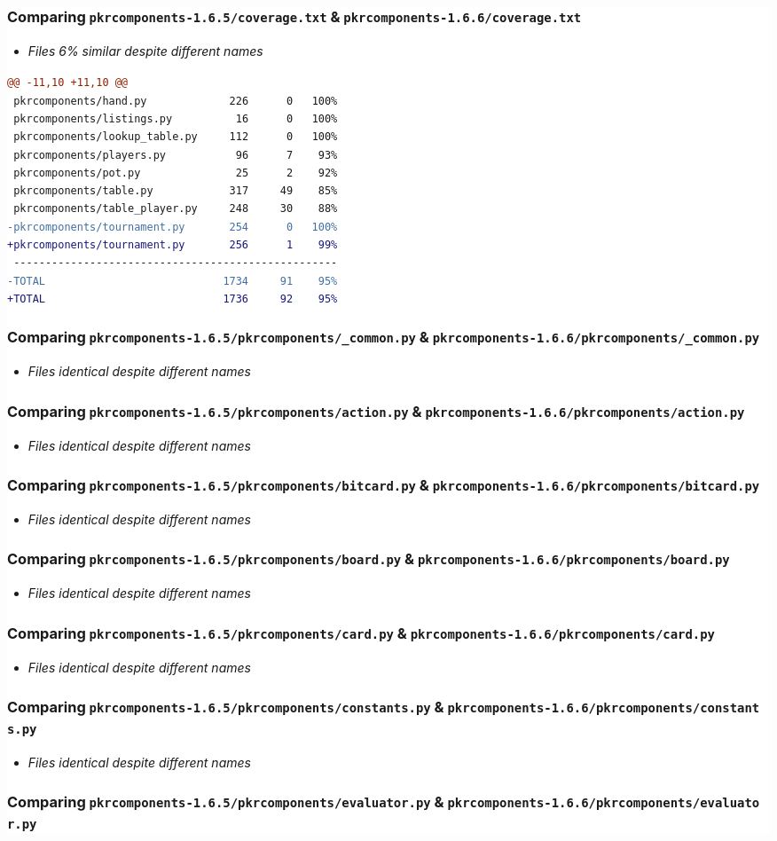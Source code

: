 ### Comparing `pkrcomponents-1.6.5/coverage.txt` & `pkrcomponents-1.6.6/coverage.txt`

 * *Files 6% similar despite different names*

```diff
@@ -11,10 +11,10 @@
 pkrcomponents/hand.py             226      0   100%
 pkrcomponents/listings.py          16      0   100%
 pkrcomponents/lookup_table.py     112      0   100%
 pkrcomponents/players.py           96      7    93%
 pkrcomponents/pot.py               25      2    92%
 pkrcomponents/table.py            317     49    85%
 pkrcomponents/table_player.py     248     30    88%
-pkrcomponents/tournament.py       254      0   100%
+pkrcomponents/tournament.py       256      1    99%
 ---------------------------------------------------
-TOTAL                            1734     91    95%
+TOTAL                            1736     92    95%
```

### Comparing `pkrcomponents-1.6.5/pkrcomponents/_common.py` & `pkrcomponents-1.6.6/pkrcomponents/_common.py`

 * *Files identical despite different names*

### Comparing `pkrcomponents-1.6.5/pkrcomponents/action.py` & `pkrcomponents-1.6.6/pkrcomponents/action.py`

 * *Files identical despite different names*

### Comparing `pkrcomponents-1.6.5/pkrcomponents/bitcard.py` & `pkrcomponents-1.6.6/pkrcomponents/bitcard.py`

 * *Files identical despite different names*

### Comparing `pkrcomponents-1.6.5/pkrcomponents/board.py` & `pkrcomponents-1.6.6/pkrcomponents/board.py`

 * *Files identical despite different names*

### Comparing `pkrcomponents-1.6.5/pkrcomponents/card.py` & `pkrcomponents-1.6.6/pkrcomponents/card.py`

 * *Files identical despite different names*

### Comparing `pkrcomponents-1.6.5/pkrcomponents/constants.py` & `pkrcomponents-1.6.6/pkrcomponents/constants.py`

 * *Files identical despite different names*

### Comparing `pkrcomponents-1.6.5/pkrcomponents/evaluator.py` & `pkrcomponents-1.6.6/pkrcomponents/evaluator.py`
